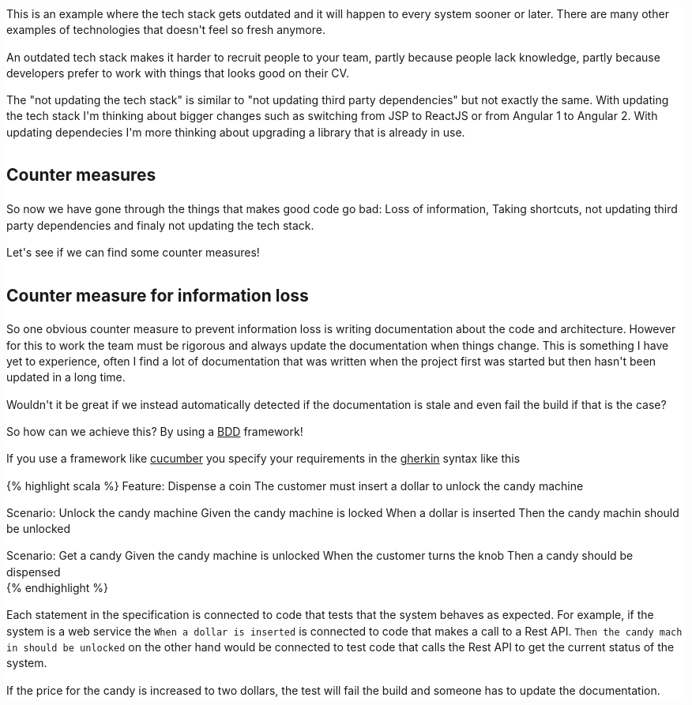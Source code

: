 This is an example where the tech stack gets outdated and it will happen to every system sooner or later. There are many other examples of technologies that doesn't feel so fresh anymore.

An outdated tech stack makes it harder to recruit people to your team, partly because people lack knowledge, partly because developers prefer to work with things that looks good on their CV.

The "not updating the tech stack" is similar to "not updating third party dependencies" but not exactly the same. With updating the tech stack I'm thinking about bigger changes such as switching from JSP to ReactJS or from Angular 1 to Angular 2. With updating dependecies I'm more thinking about upgrading a library that is already in use.  

## Counter measures

So now we have gone through the things that makes good code go bad: Loss of information, Taking shortcuts, not updating third party dependencies and finaly not updating the tech stack. 

Let's see if we can find some counter measures!

## Counter measure for information loss

So one obvious counter measure to prevent information loss is writing documentation about the code and architecture. However for this to work the team must be rigorous and always update the documentation when things change. This is something I have yet to experience, often I find a lot of documentation that was written when the project first was started but then hasn't been updated in a long time.

Wouldn't it be great if we instead automatically detected if the documentation is stale and even fail the build if that is the case?

So how can we achieve this? By using a [BDD] framework!

If you use a framework like [cucumber] you specify your requirements in the [gherkin] syntax like this

{% highlight scala %}
Feature: Dispense a coin
  The customer must insert a dollar to unlock the candy machine

  Scenario: Unlock the candy machine
    Given the candy machine is locked
    When a dollar is inserted
    Then the candy machin should be unlocked
    
  Scenario: Get a candy
    Given the candy machine is unlocked
    When the customer turns the knob
    Then a candy should be dispensed    
{% endhighlight %}

Each statement in the specification is connected to code that tests that the system behaves as expected. For example, if the system is a web service the `When a dollar is inserted` is connected to code that makes a call to a Rest API. `Then the candy machin should be unlocked` on the other hand would be connected to test code that calls the Rest API to get the current status of the system.

If the price for the candy is increased to two dollars, the test will fail the build and someone has to update the documentation.


[Conway's law]: https://en.wikipedia.org/wiki/Conway%27s_law
[whispering game]: https://en.wikipedia.org/wiki/Chinese_whispers
[outdated]: https://blog.usejournal.com/comparison-between-angular-1-vs-angular-2-vs-angular-4-62fe79c379e3
[BDD]: https://en.wikipedia.org/wiki/Behavior-driven_development
[cucumber]: https://cucumber.io/
[gherkin]: https://cucumber.io/docs/gherkin/